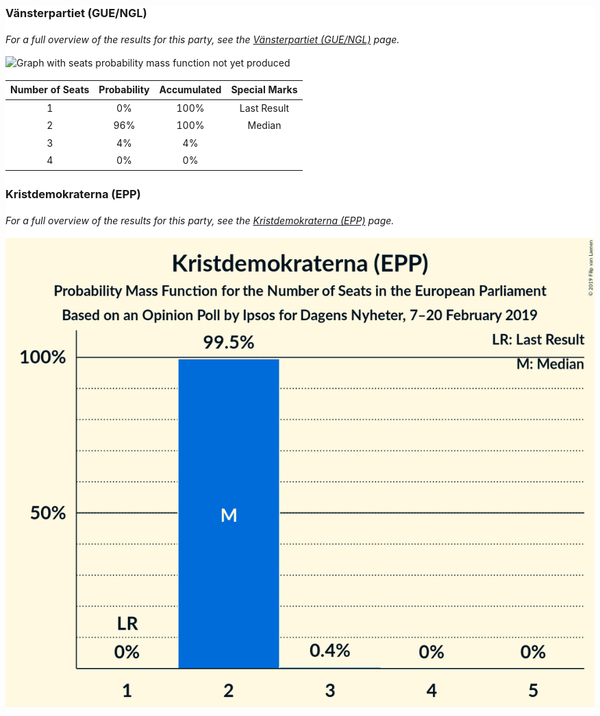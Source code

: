 ### Vänsterpartiet (GUE/NGL)

*For a full overview of the results for this party, see the [Vänsterpartiet (GUE/NGL)](party-vänsterpartietguengl.html) page.*

![Graph with seats probability mass function not yet produced](2019-02-20-Ipsos-seats-pmf-vänsterpartietguengl.png "Seats Probability Mass Function")

| Number of Seats | Probability | Accumulated | Special Marks |
|:---------------:|:-----------:|:-----------:|:-------------:|
| 1 | 0% | 100% | Last Result |
| 2 | 96% | 100% | Median |
| 3 | 4% | 4% |  |
| 4 | 0% | 0% |  |

### Kristdemokraterna (EPP)

*For a full overview of the results for this party, see the [Kristdemokraterna (EPP)](party-kristdemokraternaepp.html) page.*

![Graph with seats probability mass function not yet produced](2019-02-20-Ipsos-seats-pmf-kristdemokraternaepp.png "Seats Probability Mass Function")
